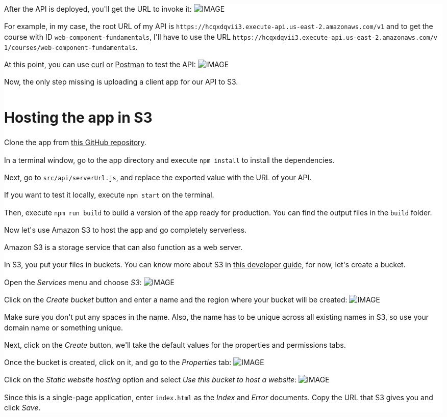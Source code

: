 After the API is deployed, you'll get the URL to invoke it:
![IMAGE](46)

For example, in my case, the root URL of my API is `https://hcqxdqvii3.execute-api.us-east-2.amazonaws.com/v1` and to get the course with ID `web-component-fundamentals`, I'll have to use the URL `https://hcqxdqvii3.execute-api.us-east-2.amazonaws.com/v1/courses/web-component-fundamentals`.

At this point, you can use [curl](https://curl.haxx.se/) or [Postman](https://www.getpostman.com/) to test the API:
![IMAGE](47)

Now, the only step missing is uploading a client app for our API to S3.

# Hosting the app in S3

Clone the app from [this GitHub repository](https://github.com/eh3rrera/react-app-frontend).

In a terminal window, go to the app directory and execute `npm install` to install the dependencies.

Next, go to `src/api/serverUrl.js`, and replace the exported value with the URL of your API.

If you want to test it locally, execute `npm start` on the terminal.

Then, execute `npm run build` to build a version of the app ready for production. You can find the output files in the `build` folder.

Now let's use Amazon S3 to host the app and go completely serverless.

Amazon S3 is a storage service that can also function as a web server.

In S3, you put your files in buckets. You can know more about S3 in [this developer guide](http://docs.aws.amazon.com/AmazonS3/latest/dev/Welcome.html), for now, let's create a bucket.

Open the *Services* menu and choose *S3*:
![IMAGE](48)

Click on the *Create bucket* button and enter a name and the region where your bucket will be created:
![IMAGE](49)

Make sure you don't put any spaces in the name. Also, the name has to be unique across all existing names in S3, so use your domain name or something unique.

Next, click on the *Create* button, we'll take the default values for the properties and permissions tabs.

Once the bucket is created, click on it, and go to the *Properties* tab:
![IMAGE](50)

Click on the *Static website hosting* option and select *Use this bucket to host a website*:
![IMAGE](51)

Since this is a single-page application, enter `index.html` as the *Index* and *Error* documents. Copy the URL that S3 gives you and click *Save*.
